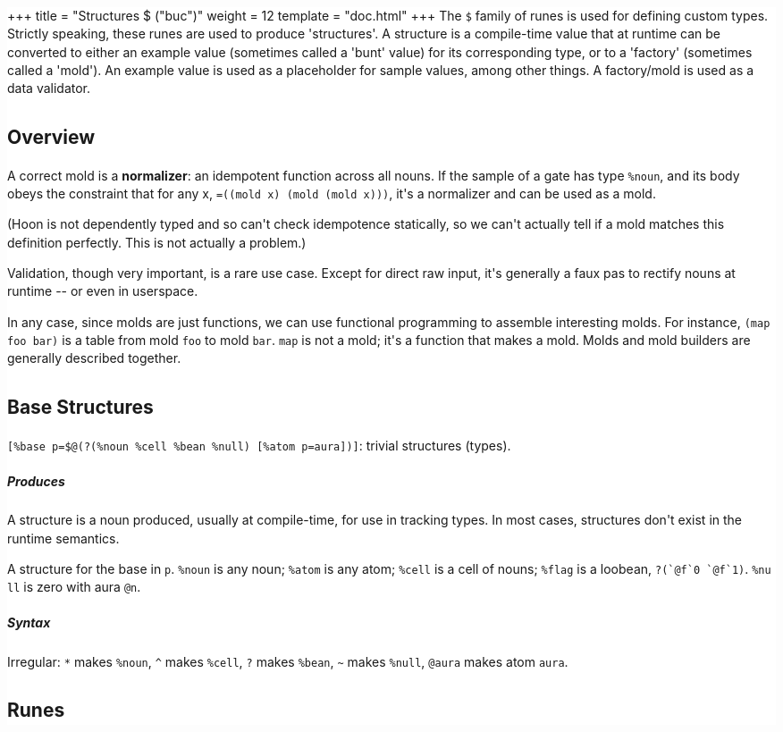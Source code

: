 +++
title = "Structures $ ("buc")"
weight = 12
template = "doc.html"
+++
The `$` family of runes is used for defining custom types.  Strictly speaking,
these runes are used to produce 'structures'.  A structure is a compile-time
value that at runtime can be converted to either an example value (sometimes
called a 'bunt' value) for its corresponding type, or to a 'factory' (sometimes
called a 'mold').  An example value is used as a placeholder for sample values,
among other things.  A factory/mold is used as a data validator.

## Overview

A correct mold is a **normalizer**: an idempotent function across
all nouns.  If the sample of a gate has type `%noun`, and its
body obeys the constraint that for any x, `=((mold x) (mold (mold
x)))`, it's a normalizer and can be used as a mold.

(Hoon is not dependently typed and so can't check idempotence
statically, so we can't actually tell if a mold matches this
definition perfectly.  This is not actually a problem.)

Validation, though very
important, is a rare use case.  Except for direct raw input,
it's generally a faux pas to rectify nouns at runtime -- or even
in userspace.

In any case, since molds are just functions, we can use
functional programming to assemble interesting molds.  For
instance, `(map foo bar)` is a table from mold `foo` to mold
`bar`.  `map` is not a mold; it's a function that makes a mold.
Molds and mold builders are generally described together.

## Base Structures

`[%base p=$@(?(%noun %cell %bean %null) [%atom p=aura])]`: trivial structures (types).

##### Produces

A structure is a noun produced, usually at compile-time, for use in tracking types.  In most cases, structures don't exist in the runtime semantics.

A structure for the base in `p`. `%noun` is any noun; `%atom` is any
atom; `%cell` is a cell of nouns; `%flag` is a loobean, ``?(`@f`0
`@f`1)``. `%null` is zero with aura `@n`.

##### Syntax

Irregular: `*` makes `%noun`, `^` makes `%cell`, `?` makes
`%bean`, `~` makes `%null`, `@aura` makes atom `aura`.

## Runes
